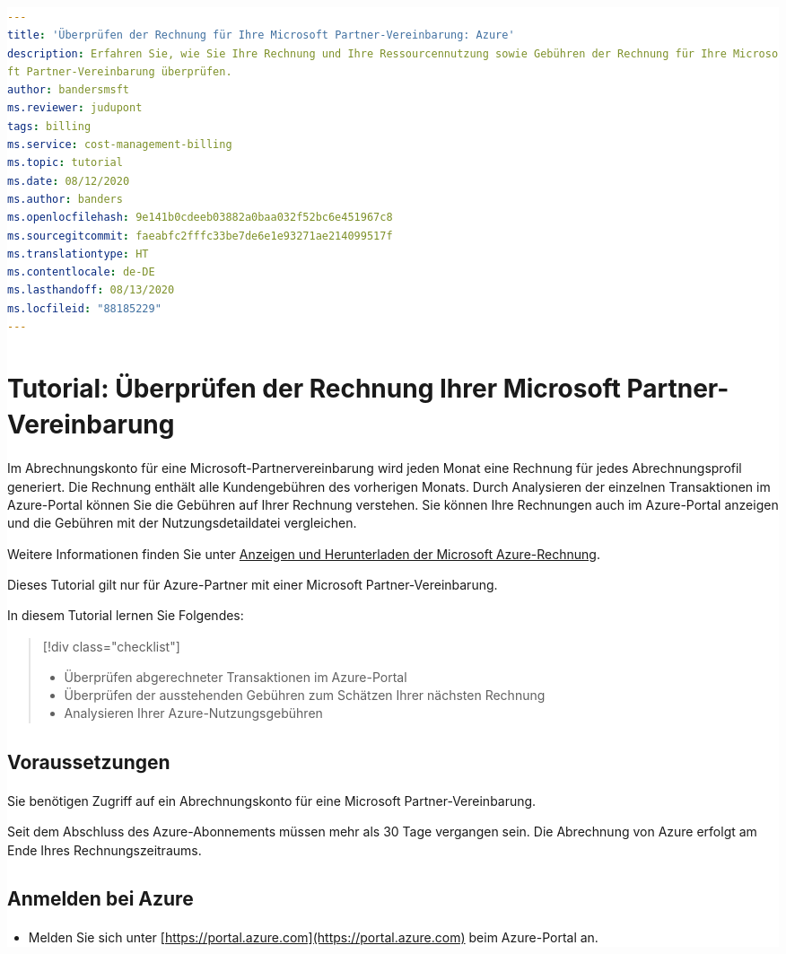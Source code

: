 ```yaml
---
title: 'Überprüfen der Rechnung für Ihre Microsoft Partner-Vereinbarung: Azure'
description: Erfahren Sie, wie Sie Ihre Rechnung und Ihre Ressourcennutzung sowie Gebühren der Rechnung für Ihre Microsoft Partner-Vereinbarung überprüfen.
author: bandersmsft
ms.reviewer: judupont
tags: billing
ms.service: cost-management-billing
ms.topic: tutorial
ms.date: 08/12/2020
ms.author: banders
ms.openlocfilehash: 9e141b0cdeeb03882a0baa032f52bc6e451967c8
ms.sourcegitcommit: faeabfc2fffc33be7de6e1e93271ae214099517f
ms.translationtype: HT
ms.contentlocale: de-DE
ms.lasthandoff: 08/13/2020
ms.locfileid: "88185229"
---
```

# <a name="tutorial-review-your-microsoft-partner-agreement-invoice"></a>Tutorial: Überprüfen der Rechnung Ihrer Microsoft Partner-Vereinbarung

 Im Abrechnungskonto für eine Microsoft-Partnervereinbarung wird jeden Monat eine Rechnung für jedes Abrechnungsprofil generiert. Die Rechnung enthält alle Kundengebühren des vorherigen Monats. Durch Analysieren der einzelnen Transaktionen im Azure-Portal können Sie die Gebühren auf Ihrer Rechnung verstehen. Sie können Ihre Rechnungen auch im Azure-Portal anzeigen und die Gebühren mit der Nutzungsdetaildatei vergleichen.

Weitere Informationen finden Sie unter [Anzeigen und Herunterladen der Microsoft Azure-Rechnung](download-azure-invoice.md).

Dieses Tutorial gilt nur für Azure-Partner mit einer Microsoft Partner-Vereinbarung.

In diesem Tutorial lernen Sie Folgendes:

> [!div class="checklist"]
> * Überprüfen abgerechneter Transaktionen im Azure-Portal
> * Überprüfen der ausstehenden Gebühren zum Schätzen Ihrer nächsten Rechnung
> * Analysieren Ihrer Azure-Nutzungsgebühren

## <a name="prerequisites"></a>Voraussetzungen

Sie benötigen Zugriff auf ein Abrechnungskonto für eine Microsoft Partner-Vereinbarung.

Seit dem Abschluss des Azure-Abonnements müssen mehr als 30 Tage vergangen sein. Die Abrechnung von Azure erfolgt am Ende Ihres Rechnungszeitraums.

## <a name="sign-in-to-azure"></a>Anmelden bei Azure

- Melden Sie sich unter [https://portal.azure.com](https://portal.azure.com) beim Azure-Portal an.
